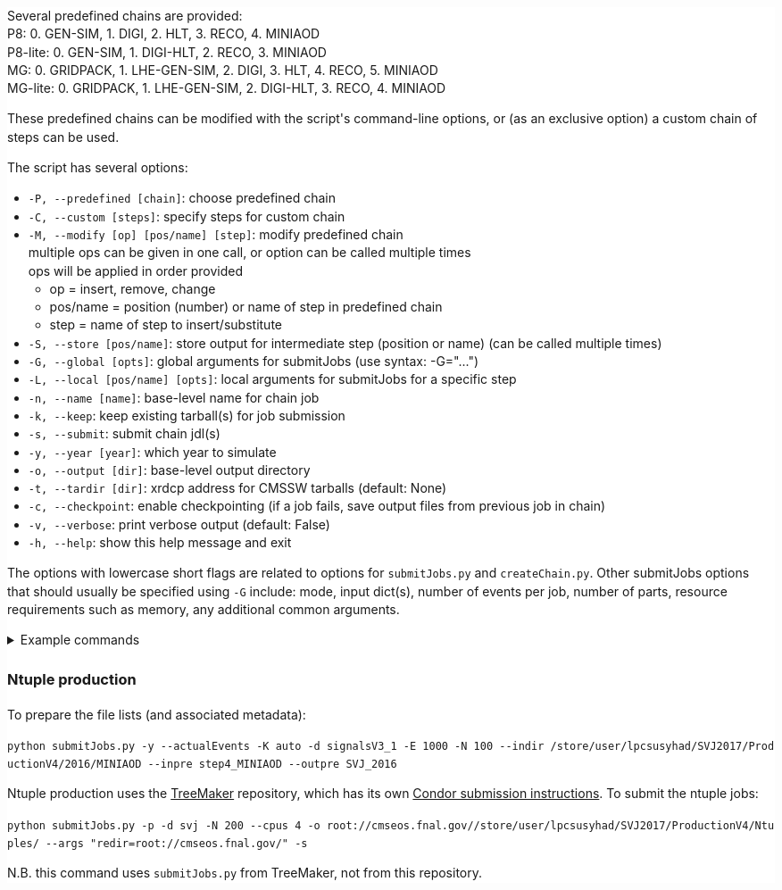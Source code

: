Several predefined chains are provided:  
P8: 0. GEN-SIM, 1. DIGI, 2. HLT, 3. RECO, 4. MINIAOD  
P8-lite: 0. GEN-SIM, 1. DIGI-HLT, 2. RECO, 3. MINIAOD  
MG: 0. GRIDPACK, 1. LHE-GEN-SIM, 2. DIGI, 3. HLT, 4. RECO, 5. MINIAOD  
MG-lite: 0. GRIDPACK, 1. LHE-GEN-SIM, 2. DIGI-HLT, 3. RECO, 4. MINIAOD  

These predefined chains can be modified with the script's command-line options, or (as an exclusive option) a custom chain of steps can be used.

The script has several options:
* `-P, --predefined [chain]`: choose predefined chain
* `-C, --custom [steps]`: specify steps for custom chain
* `-M, --modify [op] [pos/name] [step]`: modify predefined chain  
	multiple ops can be given in one call, or option can be called multiple times  
    ops will be applied in order provided
    * op = insert, remove, change
    * pos/name = position (number) or name of step in predefined chain
    * step = name of step to insert/substitute
* `-S, --store [pos/name]`: store output for intermediate step (position or name) (can be called multiple times)
* `-G, --global [opts]`: global arguments for submitJobs (use syntax: -G="...")
* `-L, --local [pos/name] [opts]`: local arguments for submitJobs for a specific step
* `-n, --name [name]`: base-level name for chain job
* `-k, --keep`: keep existing tarball(s) for job submission
* `-s, --submit`: submit chain jdl(s)
* `-y, --year [year]`: which year to simulate
* `-o, --output [dir]`: base-level output directory
* `-t, --tardir [dir]`: xrdcp address for CMSSW tarballs (default: None)
* `-c, --checkpoint`: enable checkpointing (if a job fails, save output files from previous job in chain)
* `-v, --verbose`: print verbose output (default: False)
* `-h, --help`: show this help message and exit

The options with lowercase short flags are related to options for `submitJobs.py` and `createChain.py`.
Other submitJobs options that should usually be specified using `-G` include:
mode, input dict(s), number of events per job, number of parts, resource requirements such as memory, any additional common arguments.

<details><summary>Example commands</summary></details>

### Ntuple production

To prepare the file lists (and associated metadata):
```
python submitJobs.py -y --actualEvents -K auto -d signalsV3_1 -E 1000 -N 100 --indir /store/user/lpcsusyhad/SVJ2017/ProductionV4/2016/MINIAOD --inpre step4_MINIAOD --outpre SVJ_2016
```

Ntuple production uses the [TreeMaker](https://github.com/TreeMaker/TreeMaker) repository, which has its own [Condor submission instructions](https://github.com/TreeMaker/TreeMaker#submit-production-to-condor).
To submit the ntuple jobs:
```
python submitJobs.py -p -d svj -N 200 --cpus 4 -o root://cmseos.fnal.gov//store/user/lpcsusyhad/SVJ2017/ProductionV4/Ntuples/ --args "redir=root://cmseos.fnal.gov/" -s
```
N.B. this command uses `submitJobs.py` from TreeMaker, not from this repository.
